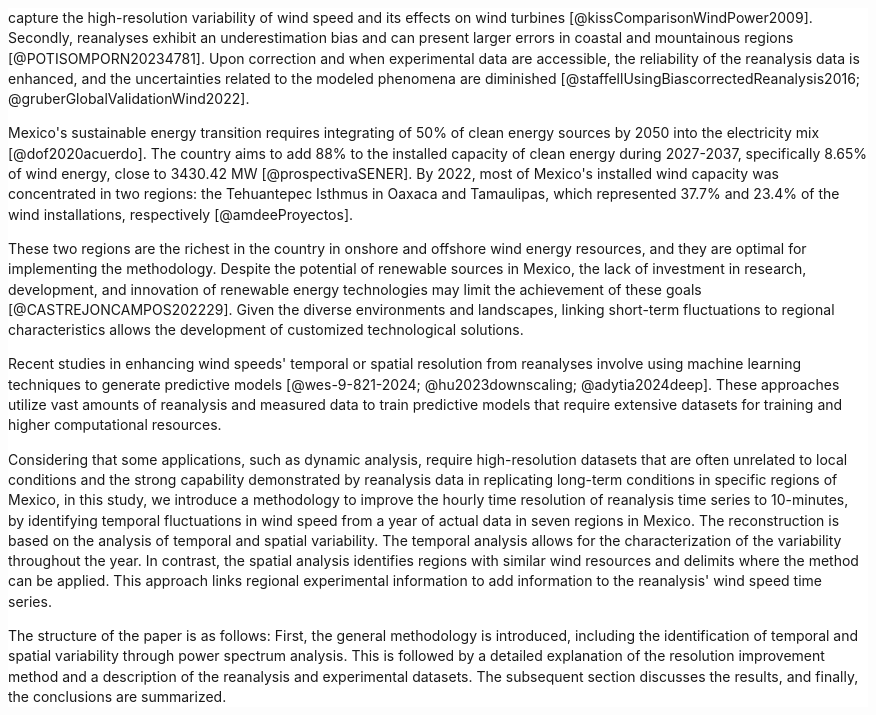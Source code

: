 capture the high-resolution variability of wind speed and its effects on
wind turbines [@kissComparisonWindPower2009]. Secondly, reanalyses
exhibit an underestimation bias and can present larger errors in coastal
and mountainous regions [@POTISOMPORN20234781]. Upon correction and when
experimental data are accessible, the reliability of the reanalysis data
is enhanced, and the uncertainties related to the modeled phenomena are
diminished
[@staffellUsingBiascorrectedReanalysis2016; @gruberGlobalValidationWind2022].

Mexico's sustainable energy transition requires integrating of 50% of
clean energy sources by 2050 into the electricity mix [@dof2020acuerdo].
The country aims to add 88% to the installed capacity of clean energy
during 2027-2037, specifically 8.65% of wind energy, close to 3430.42 MW
[@prospectivaSENER]. By 2022, most of Mexico's installed wind capacity
was concentrated in two regions: the Tehuantepec Isthmus in Oaxaca and
Tamaulipas, which represented 37.7% and 23.4% of the wind installations,
respectively [@amdeeProyectos].

These two regions are the richest in the country in onshore and offshore
wind energy resources, and they are optimal for implementing the
methodology. Despite the potential of renewable sources in Mexico, the
lack of investment in research, development, and innovation of renewable
energy technologies may limit the achievement of these goals
[@CASTREJONCAMPOS202229]. Given the diverse environments and landscapes,
linking short-term fluctuations to regional characteristics allows the
development of customized technological solutions.

Recent studies in enhancing wind speeds' temporal or spatial resolution
from reanalyses involve using machine learning techniques to generate
predictive models
[@wes-9-821-2024; @hu2023downscaling; @adytia2024deep]. These approaches
utilize vast amounts of reanalysis and measured data to train predictive
models that require extensive datasets for training and higher
computational resources.

Considering that some applications, such as dynamic analysis, require
high-resolution datasets that are often unrelated to local conditions
and the strong capability demonstrated by reanalysis data in replicating
long-term conditions in specific regions of Mexico, in this study, we
introduce a methodology to improve the hourly time resolution of
reanalysis time series to 10-minutes, by identifying temporal
fluctuations in wind speed from a year of actual data in seven regions
in Mexico. The reconstruction is based on the analysis of temporal and
spatial variability. The temporal analysis allows for the
characterization of the variability throughout the year. In contrast,
the spatial analysis identifies regions with similar wind resources and
delimits where the method can be applied. This approach links regional
experimental information to add information to the reanalysis' wind
speed time series.

The structure of the paper is as follows: First, the general methodology
is introduced, including the identification of temporal and spatial
variability through power spectrum analysis. This is followed by a
detailed explanation of the resolution improvement method and a
description of the reanalysis and experimental datasets. The subsequent
section discusses the results, and finally, the conclusions are
summarized.
